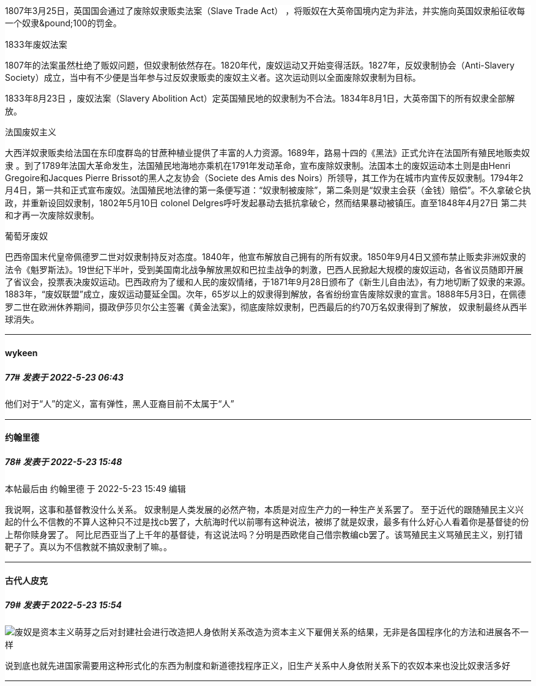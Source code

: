 1807年3月25日，英国国会通过了废除奴隶贩卖法案（Slave Trade Act） ，将贩奴在大英帝国境内定为非法，并实施向英国奴隶船征收每一个奴隶&amp;pound;100的罚金。

1833年废奴法案

1807年的法案虽然杜绝了贩奴问题，但奴隶制依然存在。1820年代，废奴运动又开始变得活跃。1827年，反奴隶制协会（Anti-Slavery Society）成立，当中有不少便是当年参与过反奴隶贩卖的废奴主义者。这次运动则以全面废除奴隶制为目标。

1833年8月23日 ，废奴法案（Slavery Abolition Act）定英国殖民地的奴隶制为不合法。1834年8月1日，大英帝国下的所有奴隶全部解放。

法国废奴主义

大西洋奴隶贩卖给法国在东印度群岛的甘蔗种植业提供了丰富的人力资源。1689年，路易十四的《黑法》正式允许在法国所有殖民地贩卖奴隶 。到了1789年法国大革命发生，法国殖民地海地亦乘机在1791年发动革命，宣布废除奴隶制。法国本土的废奴运动本土则是由Henri Gregoire和Jacques Pierre Brissot的黑人之友协会（Societe des Amis des Noirs）所领导，其工作为在城市内宣传反奴隶制。1794年2月4日，第一共和正式宣布废奴。法国殖民地法律的第一条便写道：“奴隶制被废除”，第二条则是“奴隶主会获（金钱）赔偿”。不久拿破仑执政，并重新设回奴隶制，1802年5月10日 colonel Delgres呼吁发起暴动去抵抗拿破仑，然而结果暴动被镇压。直至1848年4月27日 第二共和才再一次废除奴隶制。

葡萄牙废奴

巴西帝国末代皇帝佩德罗二世对奴隶制持反对态度。1840年，他宣布解放自己拥有的所有奴隶。1850年9月4日又颁布禁止贩卖非洲奴隶的法令《魁罗斯法》。19世纪下半叶，受到美国南北战争解放黑奴和巴拉圭战争的刺激，巴西人民掀起大规模的废奴运动，各省议员随即开展了省议会，投票表决废奴运动。巴西政府为了缓和人民的废奴情绪，于1871年9月28日颁布了《新生儿自由法》，有力地切断了奴隶的来源。1883年，“废奴联盟”成立，废奴运动蔓延全国。次年，65岁以上的奴隶得到解放，各省纷纷宣告废除奴隶的宣言。1888年5月3日，在佩德罗二世在欧洲休养期间，摄政伊莎贝尔公主签署《黄金法案》，彻底废除奴隶制，巴西最后的约70万名奴隶得到了解放， 奴隶制最终从西半球消失。</blockquote>



*****

####  wykeen  
##### 77#       发表于 2022-5-23 06:43

他们对于“人”的定义，富有弹性，黑人亚裔目前不太属于“人”



*****

####  约翰里德  
##### 78#       发表于 2022-5-23 15:48

 本帖最后由 约翰里德 于 2022-5-23 15:49 编辑 

我说啊，这事和基督教没什么关系。
奴隶制是人类发展的必然产物，本质是对应生产力的一种生产关系罢了。
至于近代的跟随殖民主义兴起的什么不信教的不算人这种只不过是找cb罢了，大航海时代以前哪有这种说法，被绑了就是奴隶，最多有什么好心人看着你是基督徒的份上帮你赎身罢了。
阿比尼西亚当了上千年的基督徒，有这说法吗？分明是西欧佬自己借宗教编cb罢了。该骂殖民主义骂殖民主义，别打错靶子了。真以为不信教就不搞奴隶制了嘛。。



*****

####  古代人皮克  
##### 79#       发表于 2022-5-23 15:54

<img src="https://static.saraba1st.com/image/smiley/face2017/067.png" referrerpolicy="no-referrer">废奴是资本主义萌芽之后对封建社会进行改造把人身依附关系改造为资本主义下雇佣关系的结果，无非是各国程序化的方法和进展各不一样

说到底也就先进国家需要用这种形式化的东西为制度和新道德找程序正义，旧生产关系中人身依附关系下的农奴本来也没比奴隶活多好



*****
